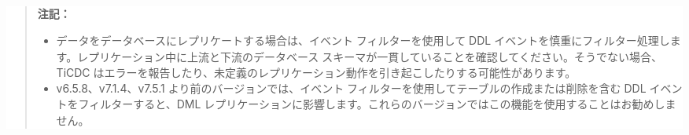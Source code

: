 > **注記：**
>
> -   データをデータベースにレプリケートする場合は、イベント フィルターを使用して DDL イベントを慎重にフィルター処理します。レプリケーション中に上流と下流のデータベース スキーマが一貫していることを確認してください。そうでない場合、TiCDC はエラーを報告したり、未定義のレプリケーション動作を引き起こしたりする可能性があります。
> -   v6.5.8、v7.1.4、v7.5.1 より前のバージョンでは、イベント フィルターを使用してテーブルの作成または削除を含む DDL イベントをフィルターすると、DML レプリケーションに影響します。これらのバージョンではこの機能を使用することはお勧めしません。

